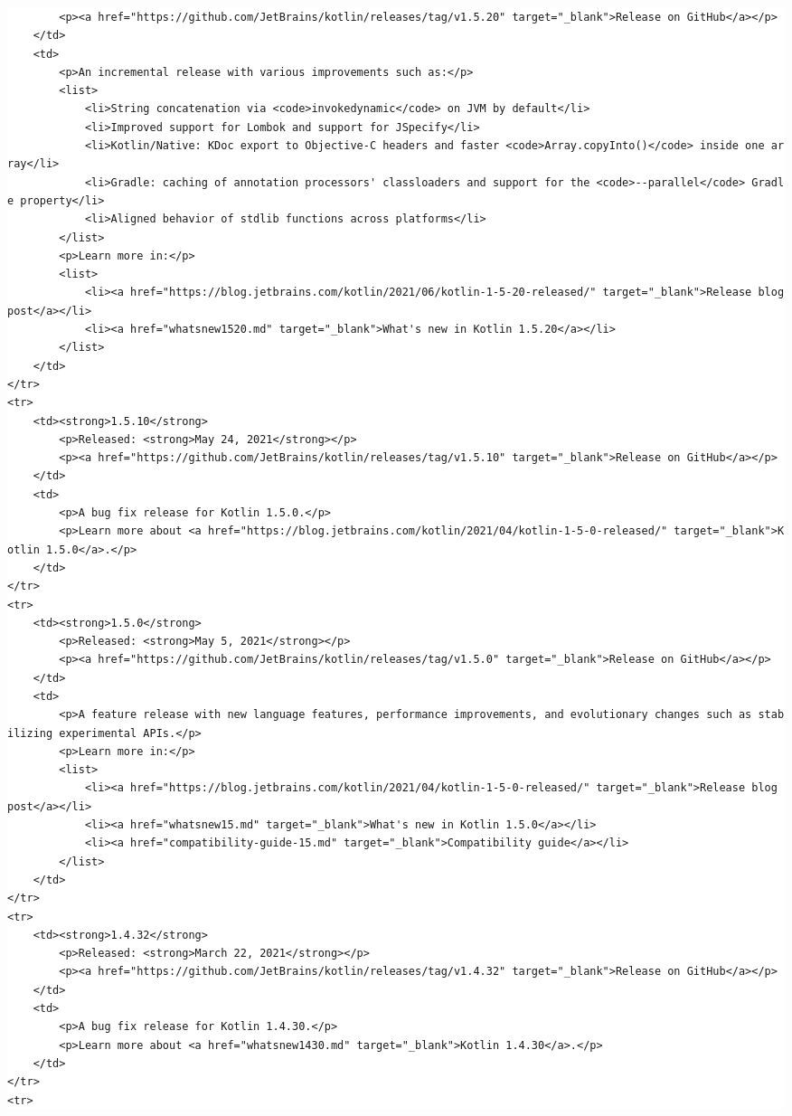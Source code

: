             <p><a href="https://github.com/JetBrains/kotlin/releases/tag/v1.5.20" target="_blank">Release on GitHub</a></p>
        </td>
        <td>
            <p>An incremental release with various improvements such as:</p>
            <list>
                <li>String concatenation via <code>invokedynamic</code> on JVM by default</li>
                <li>Improved support for Lombok and support for JSpecify</li>
                <li>Kotlin/Native: KDoc export to Objective-C headers and faster <code>Array.copyInto()</code> inside one array</li>
                <li>Gradle: caching of annotation processors' classloaders and support for the <code>--parallel</code> Gradle property</li>
                <li>Aligned behavior of stdlib functions across platforms</li>
            </list>
            <p>Learn more in:</p>
            <list>
                <li><a href="https://blog.jetbrains.com/kotlin/2021/06/kotlin-1-5-20-released/" target="_blank">Release blog post</a></li>
                <li><a href="whatsnew1520.md" target="_blank">What's new in Kotlin 1.5.20</a></li>
            </list>
        </td>
    </tr>
    <tr>
        <td><strong>1.5.10</strong>
            <p>Released: <strong>May 24, 2021</strong></p>
            <p><a href="https://github.com/JetBrains/kotlin/releases/tag/v1.5.10" target="_blank">Release on GitHub</a></p>
        </td>
        <td>
            <p>A bug fix release for Kotlin 1.5.0.</p>
            <p>Learn more about <a href="https://blog.jetbrains.com/kotlin/2021/04/kotlin-1-5-0-released/" target="_blank">Kotlin 1.5.0</a>.</p>
        </td>
    </tr>
    <tr>
        <td><strong>1.5.0</strong>
            <p>Released: <strong>May 5, 2021</strong></p>
            <p><a href="https://github.com/JetBrains/kotlin/releases/tag/v1.5.0" target="_blank">Release on GitHub</a></p>
        </td>
        <td>
            <p>A feature release with new language features, performance improvements, and evolutionary changes such as stabilizing experimental APIs.</p>
            <p>Learn more in:</p>
            <list>
                <li><a href="https://blog.jetbrains.com/kotlin/2021/04/kotlin-1-5-0-released/" target="_blank">Release blog post</a></li>
                <li><a href="whatsnew15.md" target="_blank">What's new in Kotlin 1.5.0</a></li>
                <li><a href="compatibility-guide-15.md" target="_blank">Compatibility guide</a></li>
            </list>
        </td>
    </tr>
    <tr>
        <td><strong>1.4.32</strong>
            <p>Released: <strong>March 22, 2021</strong></p>
            <p><a href="https://github.com/JetBrains/kotlin/releases/tag/v1.4.32" target="_blank">Release on GitHub</a></p>
        </td>
        <td>
            <p>A bug fix release for Kotlin 1.4.30.</p>
            <p>Learn more about <a href="whatsnew1430.md" target="_blank">Kotlin 1.4.30</a>.</p>
        </td>
    </tr>
    <tr>